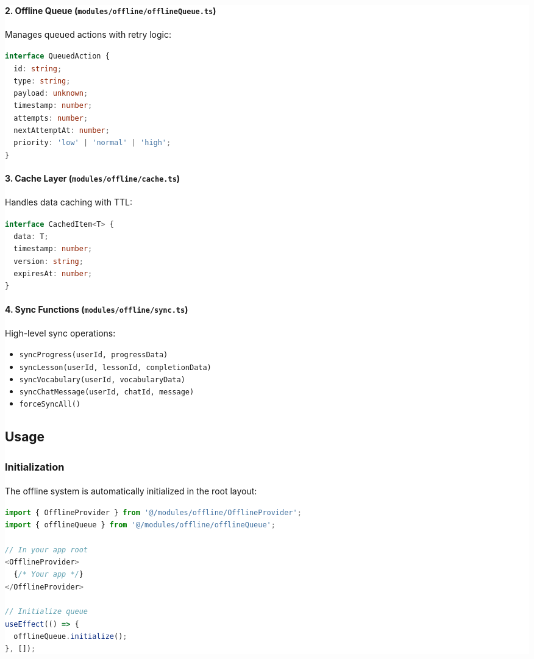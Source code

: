 #### 2. Offline Queue (`modules/offline/offlineQueue.ts`)
Manages queued actions with retry logic:
```typescript
interface QueuedAction {
  id: string;
  type: string;
  payload: unknown;
  timestamp: number;
  attempts: number;
  nextAttemptAt: number;
  priority: 'low' | 'normal' | 'high';
}
```

#### 3. Cache Layer (`modules/offline/cache.ts`)
Handles data caching with TTL:
```typescript
interface CachedItem<T> {
  data: T;
  timestamp: number;
  version: string;
  expiresAt: number;
}
```

#### 4. Sync Functions (`modules/offline/sync.ts`)
High-level sync operations:
- `syncProgress(userId, progressData)`
- `syncLesson(userId, lessonId, completionData)`
- `syncVocabulary(userId, vocabularyData)`
- `syncChatMessage(userId, chatId, message)`
- `forceSyncAll()`

## Usage

### Initialization

The offline system is automatically initialized in the root layout:

```typescript
import { OfflineProvider } from '@/modules/offline/OfflineProvider';
import { offlineQueue } from '@/modules/offline/offlineQueue';

// In your app root
<OfflineProvider>
  {/* Your app */}
</OfflineProvider>

// Initialize queue
useEffect(() => {
  offlineQueue.initialize();
}, []);
```
